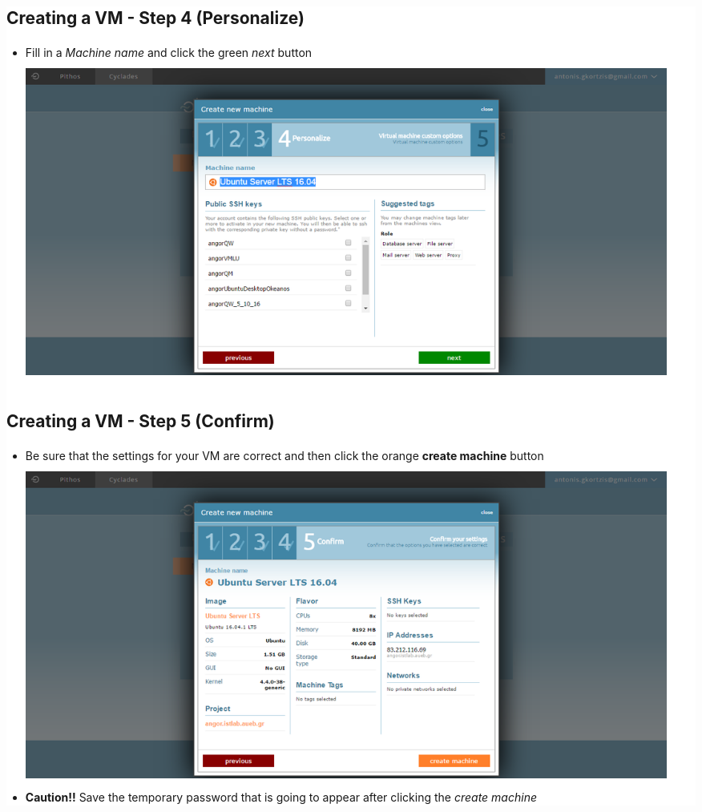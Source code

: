 
## Creating a VM - Step 4 (Personalize)
* Fill in a *Machine name* and click the green *next* button
<br><img src=media/okeanos_03_step4.png width=800 height=400 />


## Creating a VM - Step 5 (Confirm)
* Be sure that the settings for your VM are correct and then click the orange **create machine** button
<br><img src=media/okeanos_03_step5.png width=800 height=400 />
* **Caution!!** Save the temporary password that is going to appear after clicking the *create machine*
